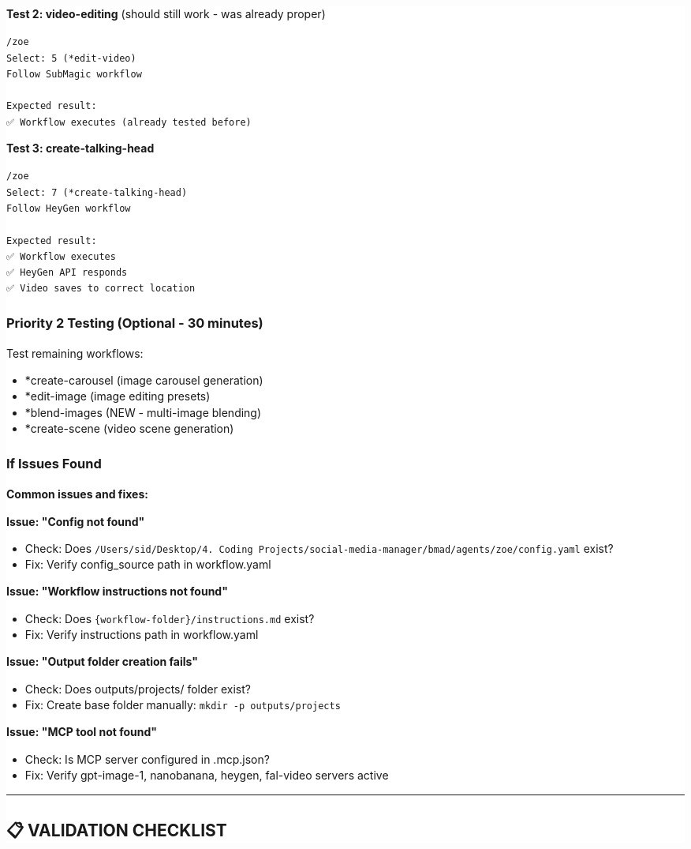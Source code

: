 **Test 2: video-editing** (should still work - was already proper)
```
/zoe
Select: 5 (*edit-video)
Follow SubMagic workflow

Expected result:
✅ Workflow executes (already tested before)
```

**Test 3: create-talking-head**
```
/zoe
Select: 7 (*create-talking-head)
Follow HeyGen workflow

Expected result:
✅ Workflow executes
✅ HeyGen API responds
✅ Video saves to correct location
```

### Priority 2 Testing (Optional - 30 minutes)

Test remaining workflows:
- *create-carousel (image carousel generation)
- *edit-image (image editing presets)
- *blend-images (NEW - multi-image blending)
- *create-scene (video scene generation)

### If Issues Found

**Common issues and fixes:**

**Issue: "Config not found"**
- Check: Does `/Users/sid/Desktop/4. Coding Projects/social-media-manager/bmad/agents/zoe/config.yaml` exist?
- Fix: Verify config_source path in workflow.yaml

**Issue: "Workflow instructions not found"**
- Check: Does `{workflow-folder}/instructions.md` exist?
- Fix: Verify instructions path in workflow.yaml

**Issue: "Output folder creation fails"**
- Check: Does outputs/projects/ folder exist?
- Fix: Create base folder manually: `mkdir -p outputs/projects`

**Issue: "MCP tool not found"**
- Check: Is MCP server configured in .mcp.json?
- Fix: Verify gpt-image-1, nanobanana, heygen, fal-video servers active

---

## 📋 VALIDATION CHECKLIST

